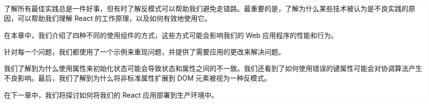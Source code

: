 了解所有最佳实践总是一件好事，但有时了解反模式可以帮助我们避免走错路。最重要的是，了解为什么某些技术被认为是不良实践的原因，可以帮助我们理解 React 的工作原理，以及如何有效地使用它。

在本章中，我们介绍了四种不同的使用组件的方式，这些方式可能会影响我们的 Web 应用程序的性能和行为。

针对每一个问题，我们都使用了一个示例来重现问题，并提供了需要应用的更改来解决问题。

我们了解到为什么使用属性来初始化状态可能会导致状态和属性之间的不一致。我们还看到了如何使用错误的键属性可能会对协调算法产生不良影响。最后，我们了解到为什么将非标准属性扩展到 DOM 元素被视为一种反模式。

在下一章中，我们将探讨如何将我们的 React 应用部署到生产环境中。
